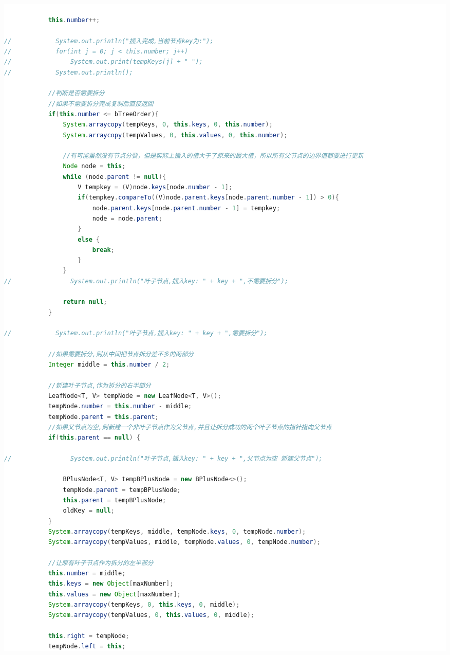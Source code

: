 ```java

            this.number++;

//            System.out.println("插入完成,当前节点key为:");
//            for(int j = 0; j < this.number; j++)
//                System.out.print(tempKeys[j] + " ");
//            System.out.println();

            //判断是否需要拆分
            //如果不需要拆分完成复制后直接返回
            if(this.number <= bTreeOrder){
                System.arraycopy(tempKeys, 0, this.keys, 0, this.number);
                System.arraycopy(tempValues, 0, this.values, 0, this.number);

                //有可能虽然没有节点分裂，但是实际上插入的值大于了原来的最大值，所以所有父节点的边界值都要进行更新
                Node node = this;
                while (node.parent != null){
                    V tempkey = (V)node.keys[node.number - 1];
                    if(tempkey.compareTo((V)node.parent.keys[node.parent.number - 1]) > 0){
                        node.parent.keys[node.parent.number - 1] = tempkey;
                        node = node.parent;
                    }
                    else {
                    	break;
                    }
                }
//                System.out.println("叶子节点,插入key: " + key + ",不需要拆分");

                return null;
            }

//            System.out.println("叶子节点,插入key: " + key + ",需要拆分");

            //如果需要拆分,则从中间把节点拆分差不多的两部分
            Integer middle = this.number / 2;

            //新建叶子节点,作为拆分的右半部分
            LeafNode<T, V> tempNode = new LeafNode<T, V>();
            tempNode.number = this.number - middle;
            tempNode.parent = this.parent;
            //如果父节点为空,则新建一个非叶子节点作为父节点,并且让拆分成功的两个叶子节点的指针指向父节点
            if(this.parent == null) {

//                System.out.println("叶子节点,插入key: " + key + ",父节点为空 新建父节点");

                BPlusNode<T, V> tempBPlusNode = new BPlusNode<>();
                tempNode.parent = tempBPlusNode;
                this.parent = tempBPlusNode;
                oldKey = null;
            }
            System.arraycopy(tempKeys, middle, tempNode.keys, 0, tempNode.number);
            System.arraycopy(tempValues, middle, tempNode.values, 0, tempNode.number);

            //让原有叶子节点作为拆分的左半部分
            this.number = middle;
            this.keys = new Object[maxNumber];
            this.values = new Object[maxNumber];
            System.arraycopy(tempKeys, 0, this.keys, 0, middle);
            System.arraycopy(tempValues, 0, this.values, 0, middle);

            this.right = tempNode;
            tempNode.left = this;

```